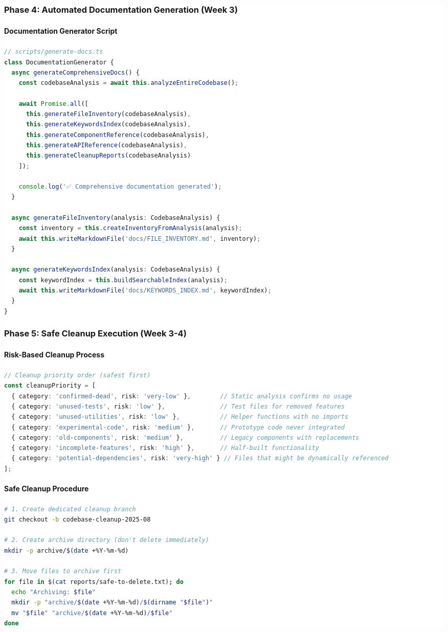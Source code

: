 ### **Phase 4: Automated Documentation Generation (Week 3)**

#### **Documentation Generator Script**
```typescript
// scripts/generate-docs.ts
class DocumentationGenerator {
  async generateComprehensiveDocs() {
    const codebaseAnalysis = await this.analyzeEntireCodebase();
    
    await Promise.all([
      this.generateFileInventory(codebaseAnalysis),
      this.generateKeywordsIndex(codebaseAnalysis), 
      this.generateComponentReference(codebaseAnalysis),
      this.generateAPIReference(codebaseAnalysis),
      this.generateCleanupReports(codebaseAnalysis)
    ]);
    
    console.log('✅ Comprehensive documentation generated');
  }
  
  async generateFileInventory(analysis: CodebaseAnalysis) {
    const inventory = this.createInventoryFromAnalysis(analysis);
    await this.writeMarkdownFile('docs/FILE_INVENTORY.md', inventory);
  }
  
  async generateKeywordsIndex(analysis: CodebaseAnalysis) {
    const keywordIndex = this.buildSearchableIndex(analysis);
    await this.writeMarkdownFile('docs/KEYWORDS_INDEX.md', keywordIndex);
  }
}
```

### **Phase 5: Safe Cleanup Execution (Week 3-4)**

#### **Risk-Based Cleanup Process**
```typescript
// Cleanup priority order (safest first)
const cleanupPriority = [
  { category: 'confirmed-dead', risk: 'very-low' },        // Static analysis confirms no usage
  { category: 'unused-tests', risk: 'low' },               // Test files for removed features  
  { category: 'unused-utilities', risk: 'low' },           // Helper functions with no imports
  { category: 'experimental-code', risk: 'medium' },       // Prototype code never integrated
  { category: 'old-components', risk: 'medium' },          // Legacy components with replacements
  { category: 'incomplete-features', risk: 'high' },       // Half-built functionality
  { category: 'potential-dependencies', risk: 'very-high' } // Files that might be dynamically referenced
];
```

#### **Safe Cleanup Procedure**
```bash
# 1. Create dedicated cleanup branch
git checkout -b codebase-cleanup-2025-08

# 2. Create archive directory (don't delete immediately)
mkdir -p archive/$(date +%Y-%m-%d)

# 3. Move files to archive first
for file in $(cat reports/safe-to-delete.txt); do
  echo "Archiving: $file"
  mkdir -p "archive/$(date +%Y-%m-%d)/$(dirname "$file")"
  mv "$file" "archive/$(date +%Y-%m-%d)/$file"
done
```